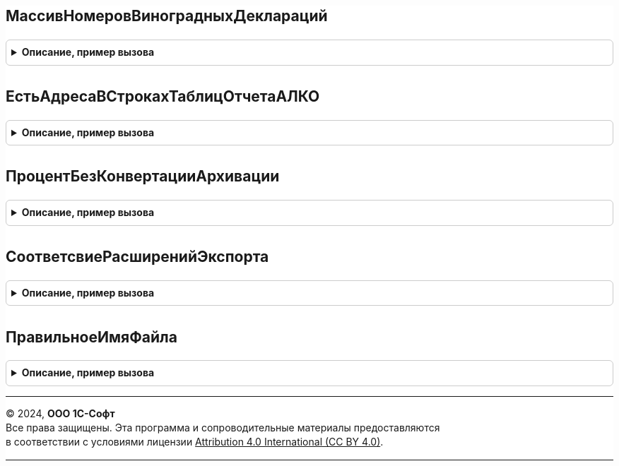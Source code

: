 ## МассивНомеровВиноградныхДеклараций
<details style="margin: 1em 0; padding: 0.5em; border: 1px solid #ccc; border-radius: 6px;"><summary style="font-weight: bold; cursor: pointer;">Описание, пример вызова</summary></details>

## ЕстьАдресаВСтрокахТаблицОтчетаАЛКО
<details style="margin: 1em 0; padding: 0.5em; border: 1px solid #ccc; border-radius: 6px;"><summary style="font-weight: bold; cursor: pointer;">Описание, пример вызова</summary></details>

## ПроцентБезКонвертацииАрхивации
<details style="margin: 1em 0; padding: 0.5em; border: 1px solid #ccc; border-radius: 6px;"><summary style="font-weight: bold; cursor: pointer;">Описание, пример вызова</summary></details>

## СоответсвиеРасширенийЭкспорта
<details style="margin: 1em 0; padding: 0.5em; border: 1px solid #ccc; border-radius: 6px;"><summary style="font-weight: bold; cursor: pointer;">Описание, пример вызова</summary></details>

## ПравильноеИмяФайла
<details style="margin: 1em 0; padding: 0.5em; border: 1px solid #ccc; border-radius: 6px;"><summary style="font-weight: bold; cursor: pointer;">Описание, пример вызова</summary></details>

---

© 2024, **ООО 1С-Софт**  
Все права защищены. Эта программа и сопроводительные материалы предоставляются  
в соответствии с условиями лицензии [Attribution 4.0 International (CC BY 4.0)](https://creativecommons.org/licenses/by/4.0/legalcode).

---
